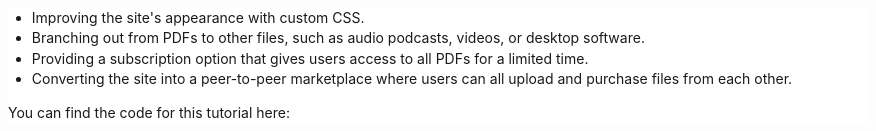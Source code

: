* Improving the site's appearance with custom CSS.
* Branching out from PDFs to other files, such as audio podcasts, videos, or desktop software.
* Providing a subscription option that gives users access to all PDFs for a limited time.
* Converting the site into a peer-to-peer marketplace where users can all upload and purchase files from each other.

You can find the code for this tutorial here:

<iframe height="400px" width="100%" src="https://replit.com/@ritza/pdf-store?embed=true" scrolling="no" frameborder="no" allowtransparency="true" allowfullscreen="true" sandbox="allow-forms allow-pointer-lock allow-popups allow-same-origin allow-scripts allow-modals"></iframe>
